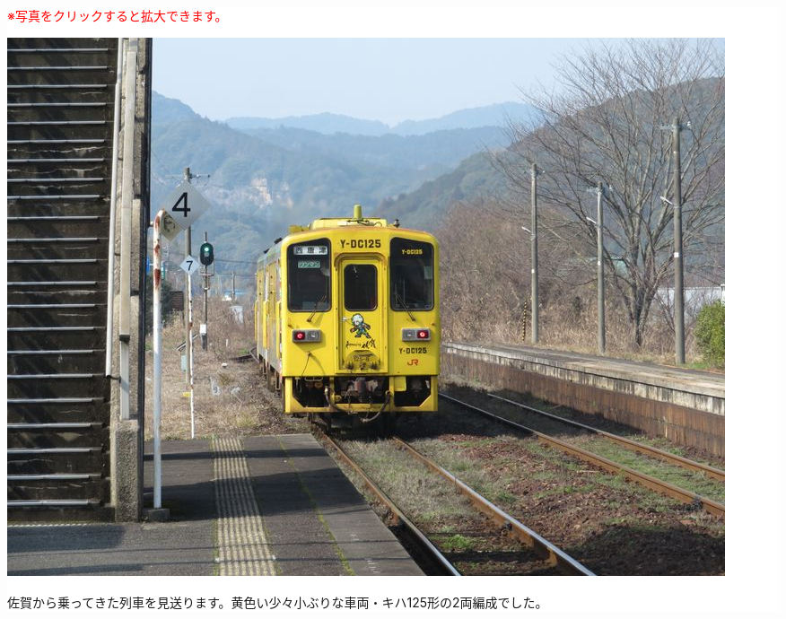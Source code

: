 <span style="color: red;">※写真をクリックすると拡大できます。</span>

<section class="photo-area">
    <a href="img/20240211_001.jpg"><img src="img/thumb/20240211_001.jpg" alt="厳木駅を発車する5831D" /></a>
    <section class="photo-description">
        <p>
        佐賀から乗ってきた列車を見送ります。黄色い少々小ぶりな車両・キハ125形の2両編成でした。
        </p>
    </section>